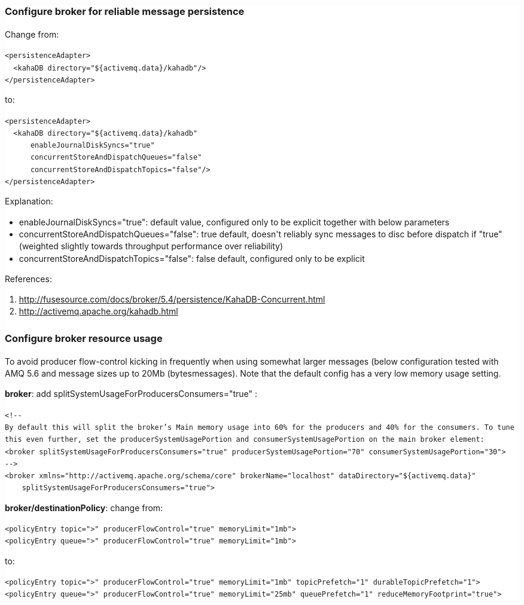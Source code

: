 ### Configure broker for reliable message persistence ###
Change from:
```
<persistenceAdapter>
  <kahaDB directory="${activemq.data}/kahadb"/>
</persistenceAdapter>
```
to:
```
<persistenceAdapter>
  <kahaDB directory="${activemq.data}/kahadb"
      enableJournalDiskSyncs="true"
      concurrentStoreAndDispatchQueues="false"
      concurrentStoreAndDispatchTopics="false"/>
</persistenceAdapter>
```

Explanation:
  * enableJournalDiskSyncs="true": default value, configured only to be explicit together with below parameters
  * concurrentStoreAndDispatchQueues="false": true default, doesn't reliably sync messages to disc before dispatch if "true" (weighted slightly towards throughput performance over reliability)
  * concurrentStoreAndDispatchTopics="false": false default, configured only to be explicit

References:
  1. http://fusesource.com/docs/broker/5.4/persistence/KahaDB-Concurrent.html
  1. http://activemq.apache.org/kahadb.html

### Configure broker resource usage ###
To avoid producer flow-control kicking in frequently when using somewhat larger messages (below configuration tested with AMQ 5.6 and message sizes up to 20Mb (bytesmessages).
Note that the default config has a very low memory usage setting.

**broker**: add splitSystemUsageForProducersConsumers="true" :
```
<!--
By default this will split the broker’s Main memory usage into 60% for the producers and 40% for the consumers. To tune this even further, set the producerSystemUsagePortion and consumerSystemUsagePortion on the main broker element:
<broker splitSystemUsageForProducersConsumers="true" producerSystemUsagePortion="70" consumerSystemUsagePortion="30">
-->
<broker xmlns="http://activemq.apache.org/schema/core" brokerName="localhost" dataDirectory="${activemq.data}"
    splitSystemUsageForProducersConsumers="true">
```


**broker/destinationPolicy**: change from:
```
<policyEntry topic=">" producerFlowControl="true" memoryLimit="1mb">
<policyEntry queue=">" producerFlowControl="true" memoryLimit="1mb">
```
to:
```
<policyEntry topic=">" producerFlowControl="true" memoryLimit="1mb" topicPrefetch="1" durableTopicPrefetch="1">
<policyEntry queue=">" producerFlowControl="true" memoryLimit="25mb" queuePrefetch="1" reduceMemoryFootprint="true">￼
```
